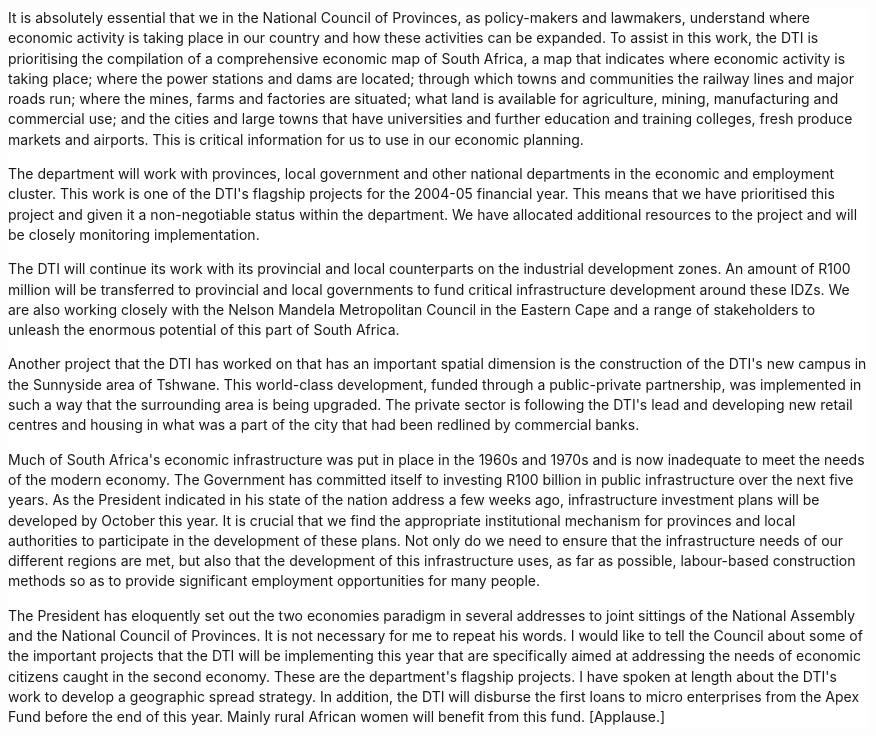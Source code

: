 It is absolutely essential that we in the National Council of Provinces,  as
policy-makers and lawmakers, understand where economic  activity  is  taking
place in our country and how these activities can be expanded. To assist  in
this work, the DTI  is  prioritising  the  compilation  of  a  comprehensive
economic map of South Africa, a map that indicates where  economic  activity
is taking place; where the power stations  and  dams  are  located;  through
which towns and communities the railway lines and  major  roads  run;  where
the mines, farms and factories are situated;  what  land  is  available  for
agriculture, mining, manufacturing and commercial use; and  the  cities  and
large towns that  have  universities  and  further  education  and  training
colleges, fresh produce markets and airports. This is  critical  information
for us to use in our economic planning.

The  department  will  work  with  provinces,  local  government  and  other
national departments in the economic and employment cluster.  This  work  is
one of the DTI's flagship projects for  the  2004-05  financial  year.  This
means that we have prioritised this project and given  it  a  non-negotiable
status within the department. We have allocated additional resources to  the
project and will be closely monitoring implementation.

The DTI will continue its work with its provincial  and  local  counterparts
on the industrial development zones. An  amount  of  R100  million  will  be
transferred  to  provincial  and  local   governments   to   fund   critical
infrastructure development around these IDZs. We are  also  working  closely
with the Nelson Mandela Metropolitan Council  in  the  Eastern  Cape  and  a
range of stakeholders to unleash the enormous  potential  of  this  part  of
South Africa.

Another project that the DTI has worked on that  has  an  important  spatial
dimension is the construction of the DTI's new campus in the Sunnyside  area
of Tshwane. This world-class development, funded  through  a  public-private
partnership, was implemented in such a way  that  the  surrounding  area  is
being  upgraded.  The  private  sector  is  following  the  DTI's  lead  and
developing new retail centres and housing in what was a  part  of  the  city
that had been redlined by commercial banks.

Much of South Africa's economic infrastructure  was  put  in  place  in  the
1960s and 1970s and is now inadequate  to  meet  the  needs  of  the  modern
economy. The Government has committed itself to investing  R100  billion  in
public infrastructure over the next five years. As the  President  indicated
in his  state  of  the  nation  address  a  few  weeks  ago,  infrastructure
investment plans will be developed by October this year. It is crucial  that
we find the appropriate institutional  mechanism  for  provinces  and  local
authorities to participate in the development of these plans.  Not  only  do
we need to ensure that the infrastructure needs  of  our  different  regions
are met, but also that the development of this infrastructure uses,  as  far
as possible, labour-based construction methods so as to provide  significant
employment opportunities for many people.

The President has eloquently set out the two economies paradigm  in  several
addresses to joint sittings  of  the  National  Assembly  and  the  National
Council of Provinces. It is not necessary for me  to  repeat  his  words.  I
would like to tell the Council about some of  the  important  projects  that
the DTI will be implementing  this  year  that  are  specifically  aimed  at
addressing the needs of economic citizens  caught  in  the  second  economy.
These are the department's flagship projects. I have spoken at length  about
the DTI's work to develop a geographic spread  strategy.  In  addition,  the
DTI will disburse the first loans to micro enterprises from  the  Apex  Fund
before the end of this year. Mainly rural African women  will  benefit  from
this fund. [Applause.]
